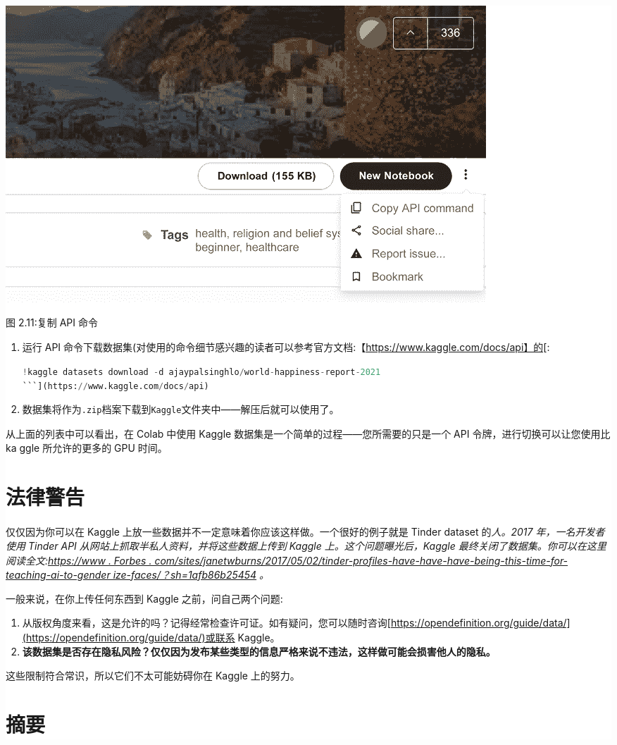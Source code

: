 ![](img/B17574_02_11.png)

图 2.11:复制 API 命令

1.  运行 API 命令下载数据集(对使用的命令细节感兴趣的读者可以参考官方文档:【https://www.kaggle.com/docs/api】的[:

    ```py
    !kaggle datasets download -d ajaypalsinghlo/world-happiness-report-2021 
    ```](https://www.kaggle.com/docs/api) 
2.  数据集将作为`.zip`档案下载到`Kaggle`文件夹中——解压后就可以使用了。

从上面的列表中可以看出，在 Colab 中使用 Kaggle 数据集是一个简单的过程——您所需要的只是一个 API 令牌，进行切换可以让您使用比 ka ggle 所允许的更多的 GPU 时间。

# 法律警告

仅仅因为你可以在 Kaggle 上放一些数据并不一定意味着你应该这样做。一个很好的例子就是 Tinder dataset 的*人。2017 年，一名开发者使用 Tinder API 从网站上抓取半私人资料，并将这些数据上传到 Kaggle 上。这个问题曝光后，Kaggle 最终关闭了数据集。你可以在这里阅读全文:[https://www . Forbes . com/sites/janetwburns/2017/05/02/tinder-profiles-have-have-have-being-this-time-for-teaching-ai-to-gender ize-faces/？sh=1afb86b25454](https://www.forbes.com/sites/janetwburns/2017/05/02/tinder-profiles-have-been-looted-again-this-time-for-teaching-ai-to-genderize-faces/?sh=1afb86b25454) 。*

一般来说，在你上传任何东西到 Kaggle 之前，问自己两个问题:

1.  从版权角度来看，这是允许的吗？记得经常检查许可证。如有疑问，您可以随时咨询[https://opendefinition.org/guide/data/](https://opendefinition.org/guide/data/)或联系 Kaggle。
2.  **该数据集是否存在隐私风险？仅仅因为发布某些类型的信息严格来说不违法，这样做可能会损害他人的隐私。**

这些限制符合常识，所以它们不太可能妨碍你在 Kaggle 上的努力。

# 摘要
